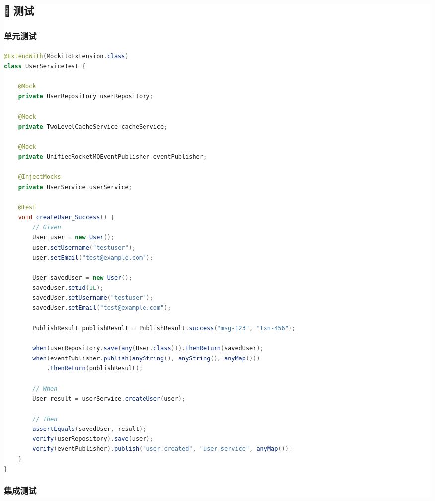 ## 🧪 测试

### 单元测试

```java
@ExtendWith(MockitoExtension.class)
class UserServiceTest {
    
    @Mock
    private UserRepository userRepository;
    
    @Mock
    private TwoLevelCacheService cacheService;
    
    @Mock
    private UnifiedRocketMQEventPublisher eventPublisher;
    
    @InjectMocks
    private UserService userService;
    
    @Test
    void createUser_Success() {
        // Given
        User user = new User();
        user.setUsername("testuser");
        user.setEmail("test@example.com");
        
        User savedUser = new User();
        savedUser.setId(1L);
        savedUser.setUsername("testuser");
        savedUser.setEmail("test@example.com");
        
        PublishResult publishResult = PublishResult.success("msg-123", "txn-456");
        
        when(userRepository.save(any(User.class))).thenReturn(savedUser);
        when(eventPublisher.publish(anyString(), anyString(), anyMap()))
            .thenReturn(publishResult);
        
        // When
        User result = userService.createUser(user);
        
        // Then
        assertEquals(savedUser, result);
        verify(userRepository).save(user);
        verify(eventPublisher).publish("user.created", "user-service", anyMap());
    }
}
```

### 集成测试
